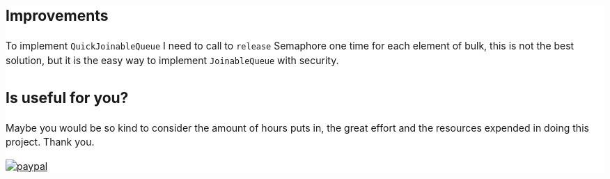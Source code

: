 
## Improvements
To implement `QuickJoinableQueue` I need to call to `release` Semaphore one time for each element of bulk, this is not 
the best solution, but it is the easy way to implement `JoinableQueue` with security.


## Is useful for you?
Maybe you would be so kind to consider the amount of hours puts in, the great effort and the resources expended in 
doing this project. Thank you.

[![paypal](https://www.paypalobjects.com/en_US/i/btn/btn_donateCC_LG.gif)](https://www.paypal.com/cgi-bin/webscr?cmd=_s-xclick&hosted_button_id=PWRRXZ2HETVG8&source=url)

